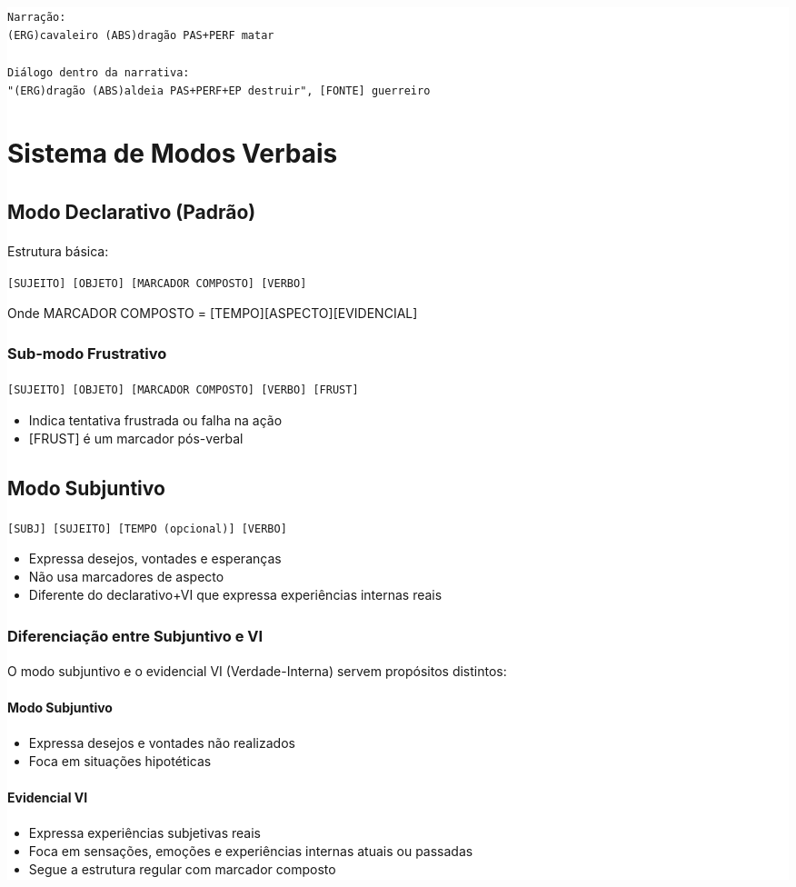 ```
Narração:
(ERG)cavaleiro (ABS)dragão PAS+PERF matar

Diálogo dentro da narrativa:
"(ERG)dragão (ABS)aldeia PAS+PERF+EP destruir", [FONTE] guerreiro

```

# Sistema de Modos Verbais

## Modo Declarativo (Padrão)

Estrutura básica:

```
[SUJEITO] [OBJETO] [MARCADOR COMPOSTO] [VERBO]

```

Onde MARCADOR COMPOSTO = [TEMPO][ASPECTO][EVIDENCIAL]

### Sub-modo Frustrativo

```
[SUJEITO] [OBJETO] [MARCADOR COMPOSTO] [VERBO] [FRUST]
```

- Indica tentativa frustrada ou falha na ação
- [FRUST] é um marcador pós-verbal

## Modo Subjuntivo

```
[SUBJ] [SUJEITO] [TEMPO (opcional)] [VERBO]
```

- Expressa desejos, vontades e esperanças
- Não usa marcadores de aspecto
- Diferente do declarativo+VI que expressa experiências internas reais

### Diferenciação entre Subjuntivo e VI

O modo subjuntivo e o evidencial VI (Verdade-Interna) servem propósitos distintos:

#### Modo Subjuntivo
- Expressa desejos e vontades não realizados
- Foca em situações hipotéticas

#### Evidencial VI
- Expressa experiências subjetivas reais
- Foca em sensações, emoções e experiências internas atuais ou passadas
- Segue a estrutura regular com marcador composto
